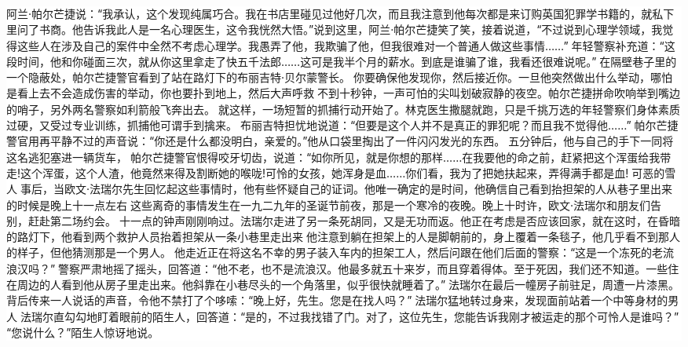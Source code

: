阿兰·帕尔芒捷说：“我承认，这个发现纯属巧合。我在书店里碰见过他好几次，而且我注意到他每次都是来订购英国犯罪学书籍的，就私下里问了书商。他告诉我此人是一名心理医生，这令我恍然大悟。”说到这里，阿兰·帕尔芒捷笑了笑，接着说道，“不过说到心理学领域，我觉得这些人在涉及自己的案件中全然不考虑心理学。我愚弄了他，我欺骗了他，但我很难对一个普通人做这些事情……”
年轻警察补充道：“这段时间，他和你碰面三次，就从你这里拿走了快五千法郎……这可是我半个月的薪水。到底是谁骗了谁，我看还很难说呢。”
在隔壁巷子里的一个隐蔽处，帕尔芒捷警官看到了站在路灯下的布丽吉特·贝尔蒙警长。
你要确保他发现你，然后接近你。一旦他突然做出什么举动，哪怕是看上去不会造成伤害的举动，你也要扑到地上，然后大声呼救
不到十秒钟，一声可怕的尖叫划破寂静的夜空。帕尔芒捷拼命吹响举到嘴边的哨子，另外两名警察如利箭般飞奔出去。
就这样，一场短暂的抓捕行动开始了。林克医生撒腿就跑，只是千挑万选的年轻警察们身体素质过硬，又受过专业训练，抓捕他可谓手到擒来。
布丽吉特担忧地说道：“但要是这个人并不是真正的罪犯呢？而且我不觉得他……”
帕尔芒捷警官用再平静不过的声音说：“你还是什么都没明白，亲爱的。”他从口袋里掏出了一件闪闪发光的东西。
五分钟后，他与自己的手下一同将这名逃犯塞进一辆货车，
帕尔芒捷警官恨得咬牙切齿，说道：“如你所见，就是你想的那样……在我要他的命之前，赶紧把这个浑蛋给我带走!这个浑蛋，这个人渣，他竟然来得及割断她的喉咙!可怜的女孩，她浑身是血……你们看，我为了把她扶起来，弄得满手都是血!
可恶的雪人
事后，当欧文·法瑞尔先生回忆起这些事情时，他有些怀疑自己的证词。他唯一确定的是时间，他确信自己看到抬担架的人从巷子里出来的时候是晚上十一点左右
这些离奇的事情发生在一九二九年的圣诞节前夜，那是一个寒冷的夜晚。晚上十时许，欧文·法瑞尔和朋友们告别，赶赴第二场约会。
十一点的钟声刚刚响过。法瑞尔走进了另一条死胡同，又是无功而返。他正在考虑是否应该回家，就在这时，在昏暗的路灯下，他看到两个救护人员抬着担架从一条小巷里走出来
他注意到躺在担架上的人是脚朝前的，身上覆着一条毯子，他几乎看不到那人的样子，但他猜测那是一个男人。
他走近正在将这名不幸的男子装入车内的担架工人，然后问跟在他们后面的警察：“这是一个冻死的老流浪汉吗？”
警察严肃地摇了摇头，回答道：“他不老，也不是流浪汉。他最多就五十来岁，而且穿着得体。至于死因，我们还不知道。一些住在周边的人看到他从房子里走出来。他斜靠在小巷尽头的一个角落里，似乎很快就睡着了。”
法瑞尔在最后一幢房子前驻足，周遭一片漆黑。
背后传来一人说话的声音，令他不禁打了个哆嗦：“晚上好，先生。您是在找人吗？”
法瑞尔猛地转过身来，发现面前站着一个中等身材的男人
法瑞尔直勾勾地盯着眼前的陌生人，回答道：“是的，不过我找错了门。对了，这位先生，您能告诉我刚才被运走的那个可怜人是谁吗？”
“您说什么？”陌生人惊讶地说。
